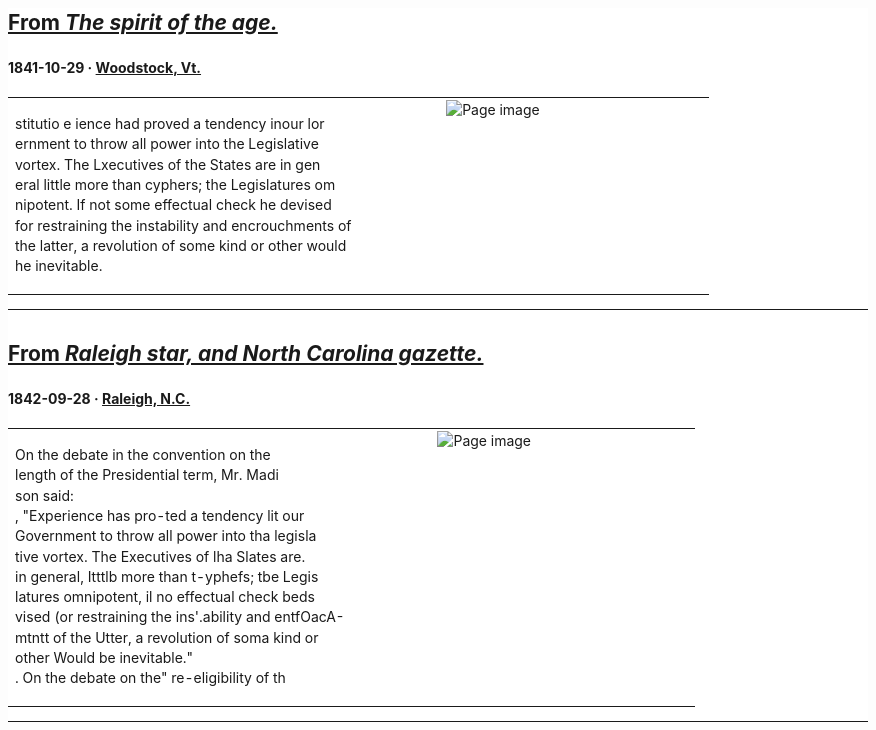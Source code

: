 
## [From _The spirit of the age._](https://www.loc.gov/resource/sn84023294/1841-10-29/ed-1/?sp=1)

#### 1841-10-29 &middot; [Woodstock, Vt.](http://dbpedia.org/resource/Woodstock%2C_Vermont)

<table style="width: 100%;"><tr><td style="width: 50%">

  
stitutio  e ience had proved a tendency inour lor­  
ernment to throw all power into the Legislative  
vortex. The Lxecutives of the States are in gen­  
eral little more than cyphers; the Legislatures om­  
nipotent. If not some effectual check he devised  
for restraining the instability and encrouchments of  
the latter, a revolution of some kind or other would  
he inevitable.
</td><td style="width: 50%; max-height: 75%; margin: auto; display: block;">
<img alt="Page image" src="https://tile.loc.gov/image-services/iiif/service:ndnp:vtu:batch_vtu_killington_ver02:data:sn84023294:00200296096:1841102901:0311/pct:257.85536159600997,201.75080245112343,57.85536159600998,17.624744674642546/!600,600/0/default.jpg"/>
</td>
</tr></table>

---

## [From _Raleigh star, and North Carolina gazette._](https://newspapers.digitalnc.org/lccn/sn85042151/1842-09-28/ed-1/seq-2/)

#### 1842-09-28 &middot; [Raleigh, N.C.](http://dbpedia.org/resource/Raleigh%2C_North_Carolina)

<table style="width: 100%;"><tr><td style="width: 50%">

  
On the debate in the convention on the  
length of the Presidential term, Mr. Madi  
son said:  
, &quot;Experience has pro-ted a tendency lit our  
Government to throw all power into tha legisla­  
tive vortex. The Executives of lha Slates are.  
in general, Itttlb more than t-yphefs; tbe Legis  
latures omnipotent, il no effectual check beds­  
vised (or restraining the ins&#x27;.ability and entfOacA-  
mtntt of the Utter, a revolution of soma kind or  
other Would be inevitable.&quot;  
. On the debate on the&quot; re-eligibility of th
</td><td style="width: 50%; max-height: 75%; margin: auto; display: block;">
<img alt="Page image" src="https://newspapers.digitalnc.org/images/iiif/batch_ncu_StarRal8n_ver01%2Fdata%2F1842092801%2F0768.jp2/pct:67.99833541406575,58.18673883626522,14.66916354556804,6.886182528943016/!600,600/0/default.jpg"/>
</td>
</tr></table>

---